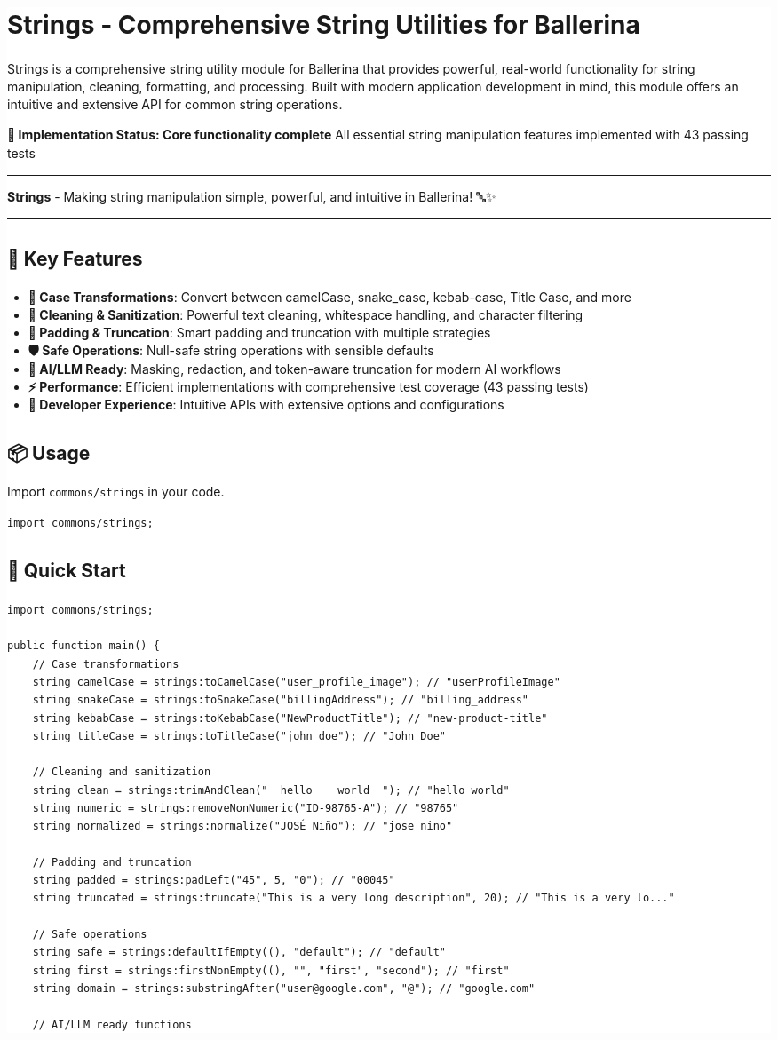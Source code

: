 # Strings - Comprehensive String Utilities for Ballerina

Strings is a comprehensive string utility module for Ballerina that provides powerful, real-world functionality for string manipulation, cleaning, formatting, and processing. Built with modern application development in mind, this module offers an intuitive and extensive API for common string operations.

**🎯 Implementation Status: Core functionality complete**
All essential string manipulation features implemented with 43 passing tests

---

**Strings** - Making string manipulation simple, powerful, and intuitive in Ballerina! 🔤✨

---

## 🚀 Key Features

- **🔄 Case Transformations**: Convert between camelCase, snake_case, kebab-case, Title Case, and more
- **🧼 Cleaning & Sanitization**: Powerful text cleaning, whitespace handling, and character filtering
- **📏 Padding & Truncation**: Smart padding and truncation with multiple strategies
- **🛡️ Safe Operations**: Null-safe string operations with sensible defaults
- **🤖 AI/LLM Ready**: Masking, redaction, and token-aware truncation for modern AI workflows
- **⚡ Performance**: Efficient implementations with comprehensive test coverage (43 passing tests)
- **🎯 Developer Experience**: Intuitive APIs with extensive options and configurations

## 📦 Usage

Import `commons/strings` in your code.

```ballerina
import commons/strings;
```

## 🎯 Quick Start

```ballerina
import commons/strings;

public function main() {
    // Case transformations
    string camelCase = strings:toCamelCase("user_profile_image"); // "userProfileImage"
    string snakeCase = strings:toSnakeCase("billingAddress"); // "billing_address"
    string kebabCase = strings:toKebabCase("NewProductTitle"); // "new-product-title"
    string titleCase = strings:toTitleCase("john doe"); // "John Doe"

    // Cleaning and sanitization
    string clean = strings:trimAndClean("  hello    world  "); // "hello world"
    string numeric = strings:removeNonNumeric("ID-98765-A"); // "98765"
    string normalized = strings:normalize("JOSÉ Niño"); // "jose nino"

    // Padding and truncation
    string padded = strings:padLeft("45", 5, "0"); // "00045"
    string truncated = strings:truncate("This is a very long description", 20); // "This is a very lo..."

    // Safe operations
    string safe = strings:defaultIfEmpty((), "default"); // "default"
    string first = strings:firstNonEmpty((), "", "first", "second"); // "first"
    string domain = strings:substringAfter("user@google.com", "@"); // "google.com"

    // AI/LLM ready functions
```